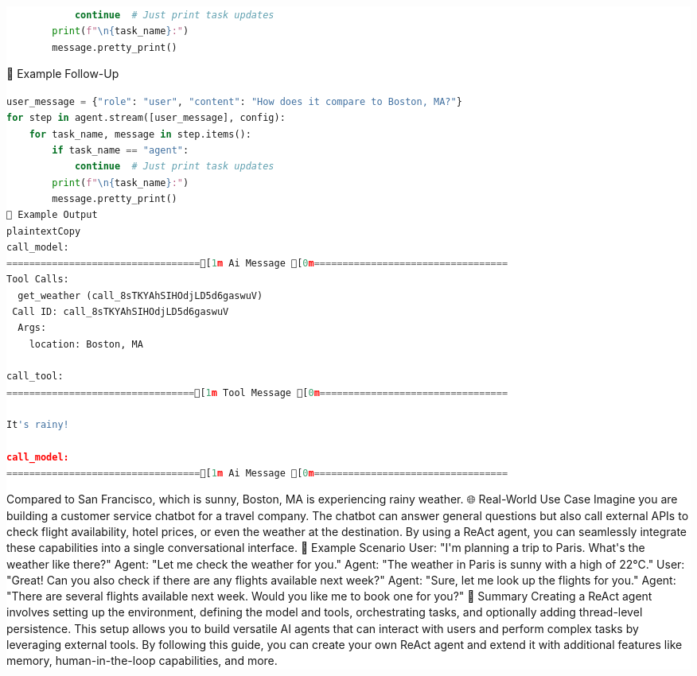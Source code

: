 ```python
            continue  # Just print task updates
        print(f"\n{task_name}:")
        message.pretty_print()

```
📝 Example Follow-Up
```python
user_message = {"role": "user", "content": "How does it compare to Boston, MA?"}
for step in agent.stream([user_message], config):
    for task_name, message in step.items():
        if task_name == "agent":
            continue  # Just print task updates
        print(f"\n{task_name}:")
        message.pretty_print()
📝 Example Output
plaintextCopy
call_model:
==================================[1m Ai Message [0m==================================
Tool Calls:
  get_weather (call_8sTKYAhSIHOdjLD5d6gaswuV)
 Call ID: call_8sTKYAhSIHOdjLD5d6gaswuV
  Args:
    location: Boston, MA

call_tool:
=================================[1m Tool Message [0m=================================

It's rainy!

call_model:
==================================[1m Ai Message [0m==================================

```
Compared to San Francisco, which is sunny, Boston, MA is experiencing rainy weather.
🌐 Real-World Use Case
Imagine you are building a customer service chatbot for a travel company. The chatbot can answer general questions but also call external APIs to check flight availability, hotel prices, or even the weather at the destination. By using a ReAct agent, you can seamlessly integrate these capabilities into a single conversational interface.
📝 Example Scenario
User: "I'm planning a trip to Paris. What's the weather like there?"
Agent: "Let me check the weather for you."
Agent: "The weather in Paris is sunny with a high of 22°C."
User: "Great! Can you also check if there are any flights available next week?"
Agent: "Sure, let me look up the flights for you."
Agent: "There are several flights available next week. Would you like me to book one for you?"
🎯 Summary
Creating a ReAct agent involves setting up the environment, defining the model and tools, orchestrating tasks, and optionally adding thread-level persistence. This setup allows you to build versatile AI agents that can interact with users and perform complex tasks by leveraging external tools.
By following this guide, you can create your own ReAct agent and extend it with additional features like memory, human-in-the-loop capabilities, and more.